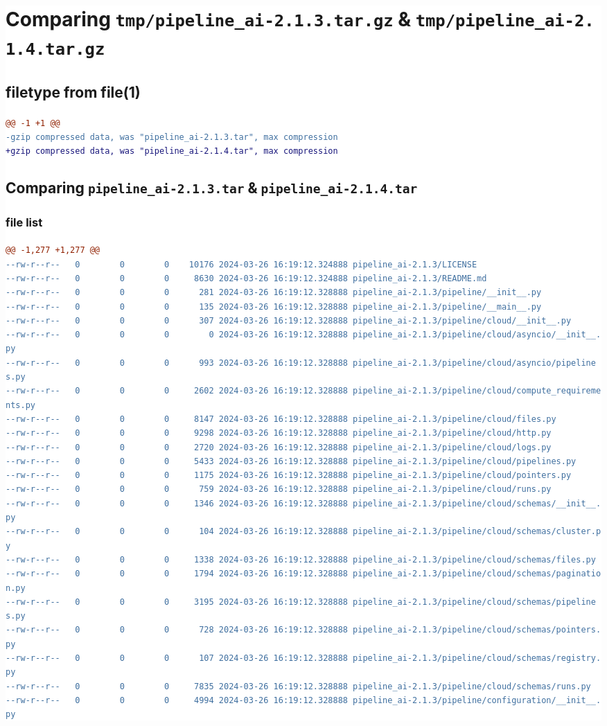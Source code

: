 # Comparing `tmp/pipeline_ai-2.1.3.tar.gz` & `tmp/pipeline_ai-2.1.4.tar.gz`

## filetype from file(1)

```diff
@@ -1 +1 @@
-gzip compressed data, was "pipeline_ai-2.1.3.tar", max compression
+gzip compressed data, was "pipeline_ai-2.1.4.tar", max compression
```

## Comparing `pipeline_ai-2.1.3.tar` & `pipeline_ai-2.1.4.tar`

### file list

```diff
@@ -1,277 +1,277 @@
--rw-r--r--   0        0        0    10176 2024-03-26 16:19:12.324888 pipeline_ai-2.1.3/LICENSE
--rw-r--r--   0        0        0     8630 2024-03-26 16:19:12.324888 pipeline_ai-2.1.3/README.md
--rw-r--r--   0        0        0      281 2024-03-26 16:19:12.328888 pipeline_ai-2.1.3/pipeline/__init__.py
--rw-r--r--   0        0        0      135 2024-03-26 16:19:12.328888 pipeline_ai-2.1.3/pipeline/__main__.py
--rw-r--r--   0        0        0      307 2024-03-26 16:19:12.328888 pipeline_ai-2.1.3/pipeline/cloud/__init__.py
--rw-r--r--   0        0        0        0 2024-03-26 16:19:12.328888 pipeline_ai-2.1.3/pipeline/cloud/asyncio/__init__.py
--rw-r--r--   0        0        0      993 2024-03-26 16:19:12.328888 pipeline_ai-2.1.3/pipeline/cloud/asyncio/pipelines.py
--rw-r--r--   0        0        0     2602 2024-03-26 16:19:12.328888 pipeline_ai-2.1.3/pipeline/cloud/compute_requirements.py
--rw-r--r--   0        0        0     8147 2024-03-26 16:19:12.328888 pipeline_ai-2.1.3/pipeline/cloud/files.py
--rw-r--r--   0        0        0     9298 2024-03-26 16:19:12.328888 pipeline_ai-2.1.3/pipeline/cloud/http.py
--rw-r--r--   0        0        0     2720 2024-03-26 16:19:12.328888 pipeline_ai-2.1.3/pipeline/cloud/logs.py
--rw-r--r--   0        0        0     5433 2024-03-26 16:19:12.328888 pipeline_ai-2.1.3/pipeline/cloud/pipelines.py
--rw-r--r--   0        0        0     1175 2024-03-26 16:19:12.328888 pipeline_ai-2.1.3/pipeline/cloud/pointers.py
--rw-r--r--   0        0        0      759 2024-03-26 16:19:12.328888 pipeline_ai-2.1.3/pipeline/cloud/runs.py
--rw-r--r--   0        0        0     1346 2024-03-26 16:19:12.328888 pipeline_ai-2.1.3/pipeline/cloud/schemas/__init__.py
--rw-r--r--   0        0        0      104 2024-03-26 16:19:12.328888 pipeline_ai-2.1.3/pipeline/cloud/schemas/cluster.py
--rw-r--r--   0        0        0     1338 2024-03-26 16:19:12.328888 pipeline_ai-2.1.3/pipeline/cloud/schemas/files.py
--rw-r--r--   0        0        0     1794 2024-03-26 16:19:12.328888 pipeline_ai-2.1.3/pipeline/cloud/schemas/pagination.py
--rw-r--r--   0        0        0     3195 2024-03-26 16:19:12.328888 pipeline_ai-2.1.3/pipeline/cloud/schemas/pipelines.py
--rw-r--r--   0        0        0      728 2024-03-26 16:19:12.328888 pipeline_ai-2.1.3/pipeline/cloud/schemas/pointers.py
--rw-r--r--   0        0        0      107 2024-03-26 16:19:12.328888 pipeline_ai-2.1.3/pipeline/cloud/schemas/registry.py
--rw-r--r--   0        0        0     7835 2024-03-26 16:19:12.328888 pipeline_ai-2.1.3/pipeline/cloud/schemas/runs.py
--rw-r--r--   0        0        0     4994 2024-03-26 16:19:12.328888 pipeline_ai-2.1.3/pipeline/configuration/__init__.py
```